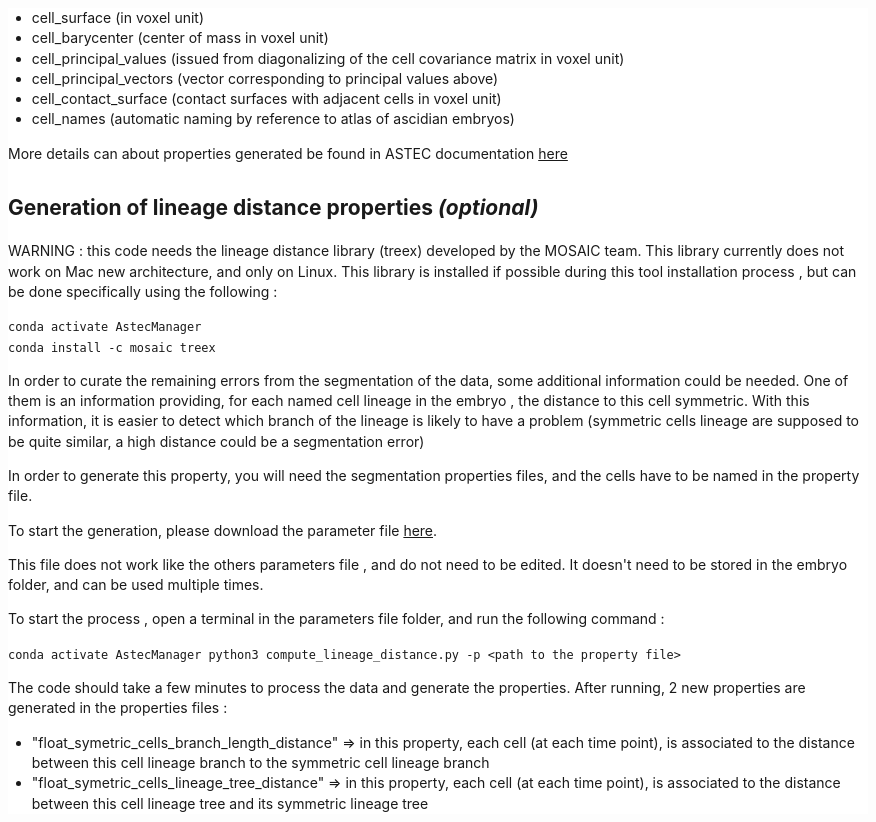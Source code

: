- cell_surface (in voxel unit)
- cell_barycenter (center of mass in voxel unit)
- cell_principal_values (issued from diagonalizing of the cell covariance matrix in voxel unit)
- cell_principal_vectors (vector corresponding to principal values above)
- cell_contact_surface (contact surfaces with adjacent cells in voxel unit)
- cell_names (automatic naming by reference to atlas of ascidian embryos)

More details can about properties generated be found in ASTEC documentation [here](https://astec.gitlabpages.inria.fr/astec/astec_properties.html)

## Generation of lineage distance properties _(optional)_

WARNING : this code needs the lineage distance library (treex) developed by the MOSAIC team. This library currently does not work on Mac new architecture, and only on Linux. 
This library is installed if possible during this tool installation process , but can be done specifically using the following : 

`conda activate AstecManager` \
`conda install -c mosaic treex`

In order to curate the remaining errors from the segmentation of the data, some additional information could be needed. One of them is an information providing, for each named cell lineage in the embryo , the distance to this cell symmetric.
With this information, it is easier to detect which branch of the lineage is likely to have a problem (symmetric cells lineage are supposed to be quite similar, a high distance could be a segmentation error)

In order to generate this property, you will need the segmentation properties files, and the cells have to be named in the property file.

To start the generation, please download the parameter file [here](https://drive.google.com/file/d/1mUQI2lYBtHVU3CE4D9fIv6X39iYtARmY/view?usp=drive_link).

This file does not work like the others parameters file , and do not need to be edited. It doesn't need to be stored in the embryo folder, and can be used multiple times.

To start the process , open a terminal in the parameters file folder, and run the following command : 

`conda activate AstecManager
python3 compute_lineage_distance.py -p <path to the property file>`

The code should take a few minutes to process the data and generate the properties. After running, 2 new properties are generated in the properties files : 

- "float_symetric_cells_branch_length_distance" => in this property, each cell (at each time point), is associated to the distance between this cell lineage branch to the symmetric cell lineage branch
- "float_symetric_cells_lineage_tree_distance" => in this property, each cell (at each time point), is associated to the distance between this cell lineage tree and its symmetric lineage tree